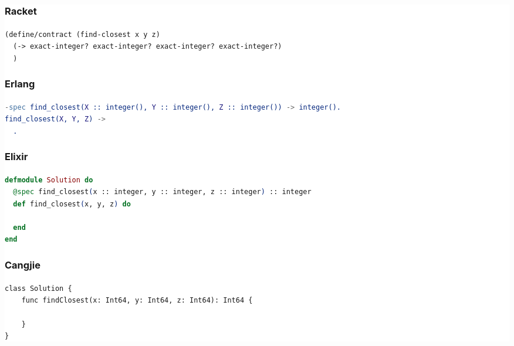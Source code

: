 ### Racket

```racket
(define/contract (find-closest x y z)
  (-> exact-integer? exact-integer? exact-integer? exact-integer?)
  )
```

### Erlang

```erlang
-spec find_closest(X :: integer(), Y :: integer(), Z :: integer()) -> integer().
find_closest(X, Y, Z) ->
  .
```

### Elixir

```elixir
defmodule Solution do
  @spec find_closest(x :: integer, y :: integer, z :: integer) :: integer
  def find_closest(x, y, z) do
    
  end
end
```

### Cangjie

```cangjie
class Solution {
    func findClosest(x: Int64, y: Int64, z: Int64): Int64 {

    }
}
```

